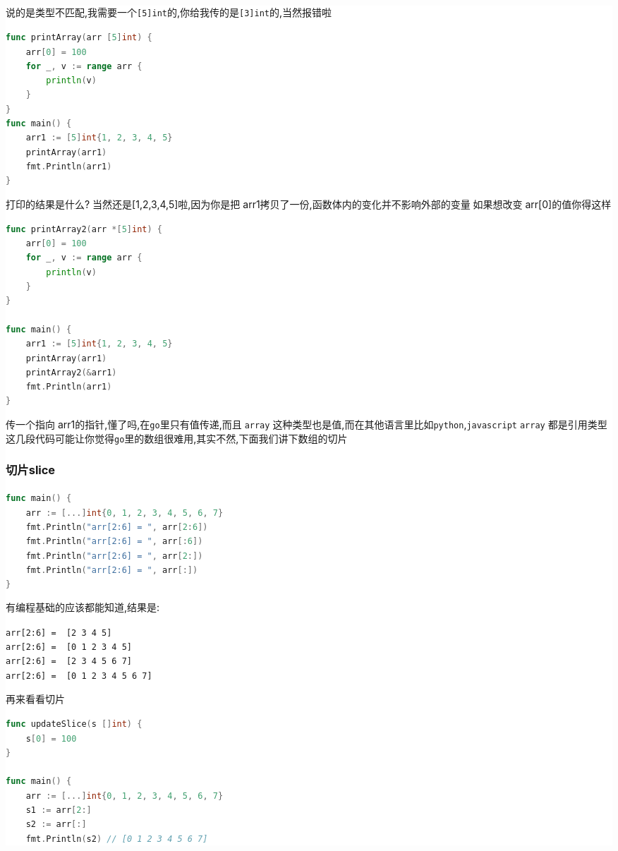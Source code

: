 ```
```
说的是类型不匹配,我需要一个`[5]int`的,你给我传的是`[3]int`的,当然报错啦
```go
func printArray(arr [5]int) {
	arr[0] = 100
	for _, v := range arr {
		println(v)
	}
}
func main() {
	arr1 := [5]int{1, 2, 3, 4, 5}
	printArray(arr1)
	fmt.Println(arr1)
}
```
打印的结果是什么?
当然还是[1,2,3,4,5]啦,因为你是把 arr1拷贝了一份,函数体内的变化并不影响外部的变量
如果想改变 arr[0]的值你得这样
```go
func printArray2(arr *[5]int) {
	arr[0] = 100
	for _, v := range arr {
		println(v)
	}
}

func main() {
	arr1 := [5]int{1, 2, 3, 4, 5}
	printArray(arr1)
	printArray2(&arr1)
	fmt.Println(arr1)
}
```
传一个指向 arr1的指针,懂了吗,在`go`里只有值传递,而且 `array` 这种类型也是值,而在其他语言里比如`python`,`javascript` `array` 都是引用类型
这几段代码可能让你觉得`go`里的数组很难用,其实不然,下面我们讲下数组的切片

### 切片slice
```go
func main() {
	arr := [...]int{0, 1, 2, 3, 4, 5, 6, 7}
	fmt.Println("arr[2:6] = ", arr[2:6])
	fmt.Println("arr[2:6] = ", arr[:6])
	fmt.Println("arr[2:6] = ", arr[2:])
	fmt.Println("arr[2:6] = ", arr[:])
}
```
有编程基础的应该都能知道,结果是:
```
arr[2:6] =  [2 3 4 5]
arr[2:6] =  [0 1 2 3 4 5]
arr[2:6] =  [2 3 4 5 6 7]
arr[2:6] =  [0 1 2 3 4 5 6 7]
```
再来看看切片
```go
func updateSlice(s []int) {
	s[0] = 100
}

func main() {
	arr := [...]int{0, 1, 2, 3, 4, 5, 6, 7}
	s1 := arr[2:]
	s2 := arr[:]
	fmt.Println(s2) // [0 1 2 3 4 5 6 7]
```